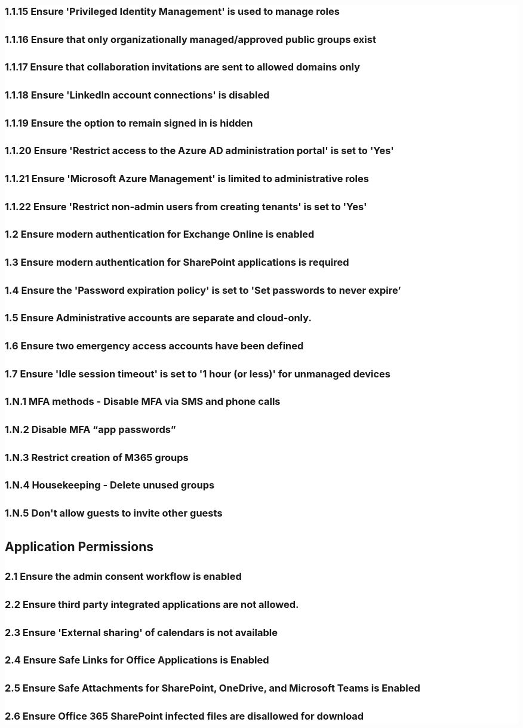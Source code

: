 ### 1.1.15 Ensure 'Privileged Identity Management' is used to manage roles
### 1.1.16 Ensure that only organizationally managed/approved public groups exist
### 1.1.17 Ensure that collaboration invitations are sent to allowed domains only
### 1.1.18 Ensure 'LinkedIn account connections' is disabled
### 1.1.19 Ensure the option to remain signed in is hidden
### 1.1.20 Ensure 'Restrict access to the Azure AD administration portal' is set to 'Yes'
### 1.1.21 Ensure 'Microsoft Azure Management' is limited to administrative roles
### 1.1.22 Ensure 'Restrict non-admin users from creating tenants' is set to 'Yes'
### 1.2 Ensure modern authentication for Exchange Online is enabled
### 1.3 Ensure modern authentication for SharePoint applications is required
### 1.4 Ensure the 'Password expiration policy' is set to 'Set passwords to never expire’
### 1.5 Ensure Administrative accounts are separate and cloud-only.
### 1.6 Ensure two emergency access accounts have been defined
### 1.7 Ensure 'Idle session timeout' is set to '1 hour (or less)' for unmanaged devices
### 1.N.1 MFA methods - Disable MFA via SMS and phone calls
### 1.N.2 Disable MFA “app passwords”
### 1.N.3 Restrict creation of M365 groups
### 1.N.4 Housekeeping - Delete unused groups
### 1.N.5 Don't allow guests to invite other guests

## Application Permissions
### 2.1 Ensure the admin consent workflow is enabled
### 2.2 Ensure third party integrated applications are not allowed.
### 2.3 Ensure 'External sharing' of calendars is not available
### 2.4 Ensure Safe Links for Office Applications is Enabled
### 2.5 Ensure Safe Attachments for SharePoint, OneDrive, and Microsoft Teams is Enabled
### 2.6 Ensure Office 365 SharePoint infected files are disallowed for download